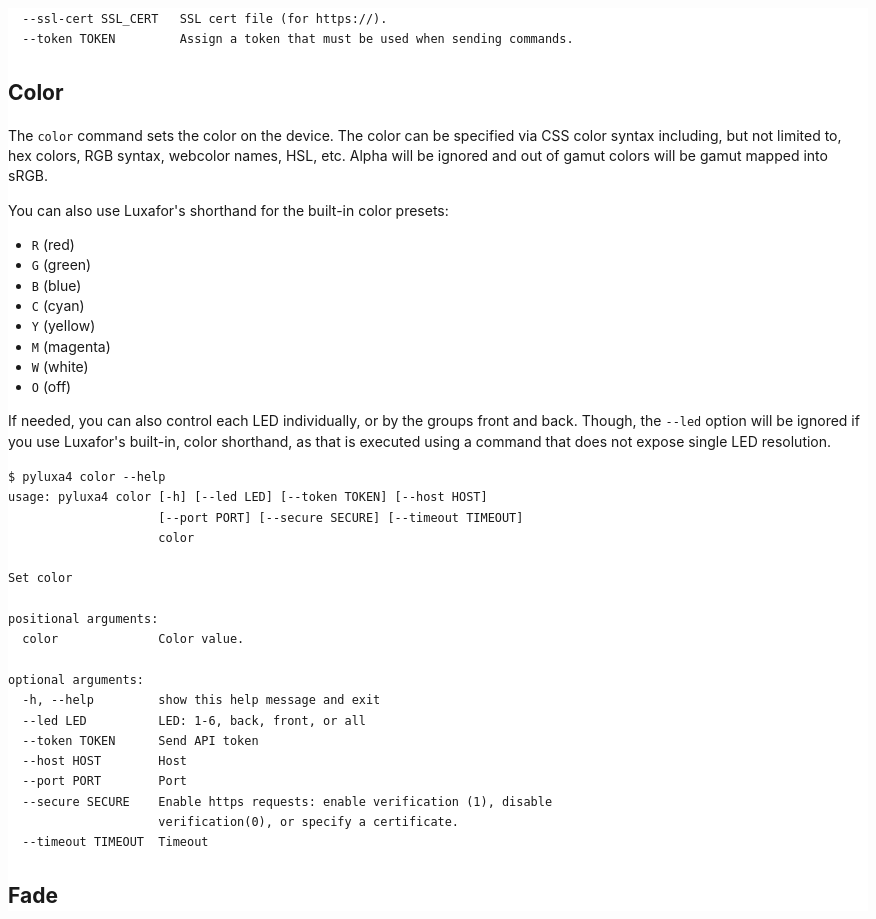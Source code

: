 ```console
  --ssl-cert SSL_CERT   SSL cert file (for https://).
  --token TOKEN         Assign a token that must be used when sending commands.
```

## Color

The `color` command sets the color on the device. The color can be specified via CSS color syntax including, but not
limited to, hex colors, RGB syntax, webcolor names, HSL, etc. Alpha will be ignored and out of gamut colors will be
gamut mapped into sRGB.

You can also use Luxafor's shorthand for the built-in color presets:

-   `R` (red)
-   `G` (green)
-   `B` (blue)
-   `C` (cyan)
-   `Y` (yellow)
-   `M` (magenta)
-   `W` (white)
-   `O` (off)

If needed, you can also control each LED individually, or by the groups front and back. Though, the `--led` option will
be ignored if you use Luxafor's built-in, color shorthand, as that is executed using a command that does not expose
single LED resolution.

```console
$ pyluxa4 color --help
usage: pyluxa4 color [-h] [--led LED] [--token TOKEN] [--host HOST]
                     [--port PORT] [--secure SECURE] [--timeout TIMEOUT]
                     color

Set color

positional arguments:
  color              Color value.

optional arguments:
  -h, --help         show this help message and exit
  --led LED          LED: 1-6, back, front, or all
  --token TOKEN      Send API token
  --host HOST        Host
  --port PORT        Port
  --secure SECURE    Enable https requests: enable verification (1), disable
                     verification(0), or specify a certificate.
  --timeout TIMEOUT  Timeout
```

## Fade
